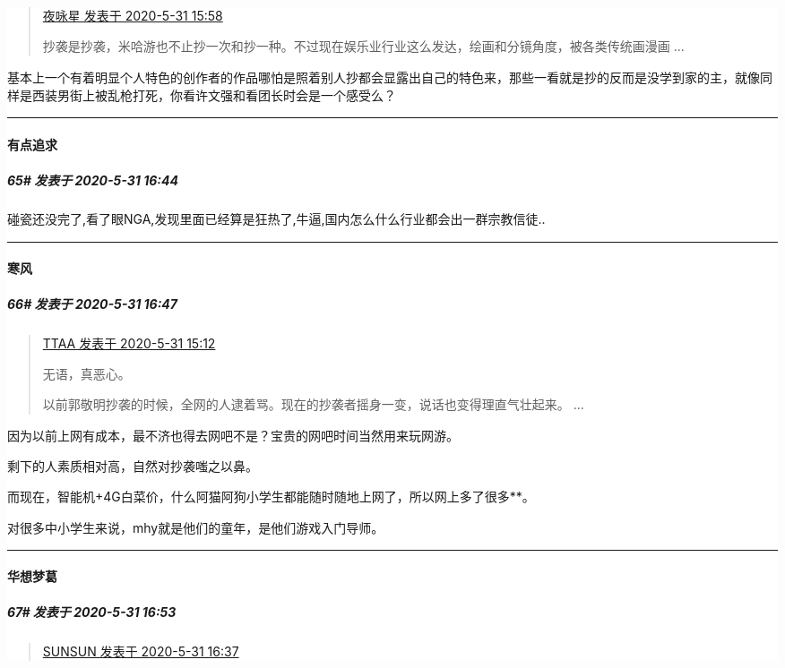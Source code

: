 

<blockquote><a href="httphttps://bbs.saraba1st.com/2b/forum.php?mod=redirect&amp;goto=findpost&amp;pid=47626315&amp;ptid=1938723" target="_blank">夜咏星 发表于 2020-5-31 15:58</a>

抄袭是抄袭，米哈游也不止抄一次和抄一种。不过现在娱乐业行业这么发达，绘画和分镜角度，被各类传统画漫画 ...</blockquote>
基本上一个有着明显个人特色的创作者的作品哪怕是照着别人抄都会显露出自己的特色来，那些一看就是抄的反而是没学到家的主，就像同样是西装男街上被乱枪打死，你看许文强和看团长时会是一个感受么？







-----

####  有点追求  
##### 65#       发表于 2020-5-31 16:44




碰瓷还没完了,看了眼NGA,发现里面已经算是狂热了,牛逼,国内怎么什么行业都会出一群宗教信徒..







-----

####  寒风  
##### 66#       发表于 2020-5-31 16:47



<blockquote><a href="httphttps://bbs.saraba1st.com/2b/forum.php?mod=redirect&amp;goto=findpost&amp;pid=47625901&amp;ptid=1938723" target="_blank">TTAA 发表于 2020-5-31 15:12</a>

无语，真恶心。

以前郭敬明抄袭的时候，全网的人逮着骂。现在的抄袭者摇身一变，说话也变得理直气壮起来。 ...</blockquote>
因为以前上网有成本，最不济也得去网吧不是？宝贵的网吧时间当然用来玩网游。

剩下的人素质相对高，自然对抄袭嗤之以鼻。


而现在，智能机+4G白菜价，什么阿猫阿狗小学生都能随时随地上网了，所以网上多了很多**。


对很多中小学生来说，mhy就是他们的童年，是他们游戏入门导师。







-----

####  华想梦葛  
##### 67#       发表于 2020-5-31 16:53



<blockquote><a href="httphttps://bbs.saraba1st.com/2b/forum.php?mod=redirect&amp;goto=findpost&amp;pid=47626633&amp;ptid=1938723" target="_blank">SUNSUN 发表于 2020-5-31 16:37</a>
